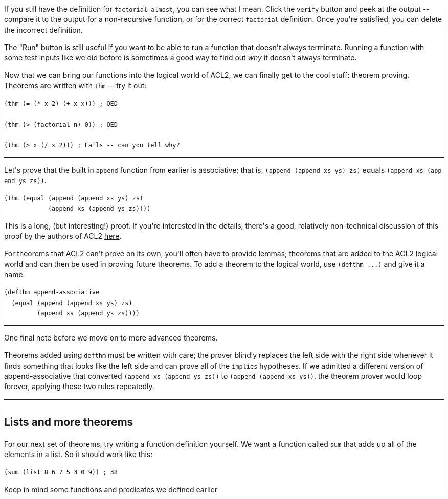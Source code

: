 If you still have the definition for `factorial-almost`, you can see what I mean. Click the `verify` button and peek at the output -- compare it to the output for a non-recursive function, or for the correct `factorial` definition. Once you're satisfied, you can delete the incorrect definition.

The "Run" button is still useful if you want to be able to run a function that doesn't always terminate. Running a function with some test inputs like we did before is sometimes a good way to find out _why_ it doesn't always terminate.

Now that we can bring our functions into the logical world of ACL2, we can finally get to the cool stuff: theorem proving. Theorems are written with `thm` -- try it out:

    (thm (= (* x 2) (+ x x))) ; QED

    (thm (> (factorial n) 0)) ; QED

    (thm (> x (/ x 2))) ; Fails -- can you tell why?

---

Let's prove that the built in `append` function from earlier is associative; that is, `(append (append xs ys) zs)` equals `(append xs (append ys zs))`.

    (thm (equal (append (append xs ys) zs)
                (append xs (append ys zs))))

This is a long, (but interesting!) proof. If you're interested in the details, there's a good, relatively non-technical discussion of this proof by the authors of ACL2 [here](http://www.cs.utexas.edu/users/moore/acl2/manuals/current/manual/?topic=ACL2____The_02Proof_02of_02the_02Associativity_02of_02App).

For theorems that ACL2 can't prove on its own, you'll often have to provide lemmas; theorems that are added to the ACL2 logical world and can then be used in proving future theorems. To add a theorem to the logical world, use `(defthm ...)` and give it a name.

    (defthm append-associative
      (equal (append (append xs ys) zs)
             (append xs (append ys zs))))

---

One final note before we move on to more advanced theorems.

Theorems added using `defthm` must be written with care; the prover blindly replaces the left side with the right side whenever it finds something that looks like the left side and can prove all of the `implies` hypotheses. If we admitted a different version of append-associative that converted `(append xs (append ys zs))` to `(append (append xs ys))`, the theorem prover would loop forever, applying these two rules repeatedly.

---

## Lists and more theorems

For our next set of theorems, try writing a function definition yourself. We want a function called `sum` that adds up all of the elements in a list. So it should work like this:

    (sum (list 8 6 7 5 3 0 9)) ; 38

Keep in mind some functions and predicates we defined earlier
